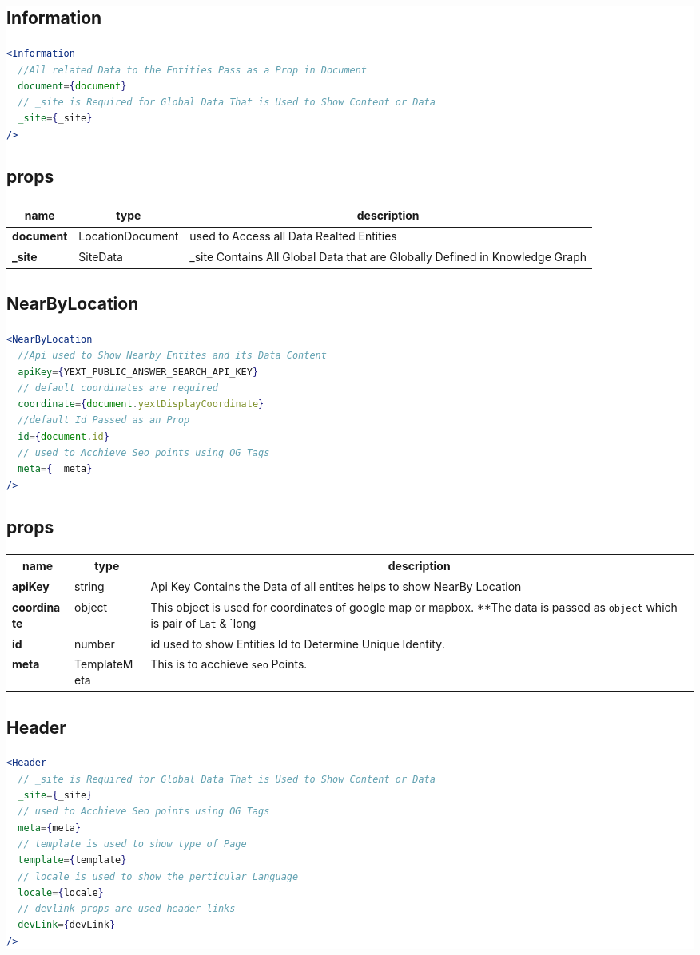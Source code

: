 ## Information

```jsx
<Information
  //All related Data to the Entities Pass as a Prop in Document
  document={document}
  // _site is Required for Global Data That is Used to Show Content or Data
  _site={_site}
/>
```

## props

| name         | type               | description                                                                  |
| -------------|--------------------|------------------------------------------------------------------------------|
| **document** | LocationDocument   | used to Access all Data Realted Entities                                     |
| **_site**    | SiteData           | _site Contains All Global Data that are Globally Defined in Knowledge Graph  |

## NearByLocation

```jsx
<NearByLocation
  //Api used to Show Nearby Entites and its Data Content
  apiKey={YEXT_PUBLIC_ANSWER_SEARCH_API_KEY}
  // default coordinates are required
  coordinate={document.yextDisplayCoordinate}
  //default Id Passed as an Prop
  id={document.id}
  // used to Acchieve Seo points using OG Tags
  meta={__meta}
/>
```

## props

| name           | type         | description                                                                                                                 |
|----------------|--------------|-----------------------------------------------------------------------------------------------------------------------------|
| **apiKey**     | string       | Api Key Contains the Data of all entites helps to show NearBy  Location                                                     |
| **coordinate** | object       | This object is used for coordinates of google map or mapbox. **The data is passed as `object` which is pair of `Lat` & `long| 
| **id**         | number       | id used to show Entities Id to Determine Unique Identity.                                                                   |
| **meta**       | TemplateMeta | This is to acchieve `seo` Points.                                                                                           |                                                    |

## Header

```jsx
<Header
  // _site is Required for Global Data That is Used to Show Content or Data
  _site={_site}
  // used to Acchieve Seo points using OG Tags
  meta={meta}
  // template is used to show type of Page
  template={template}
  // locale is used to show the perticular Language
  locale={locale}
  // devlink props are used header links
  devLink={devLink}
/>
```
